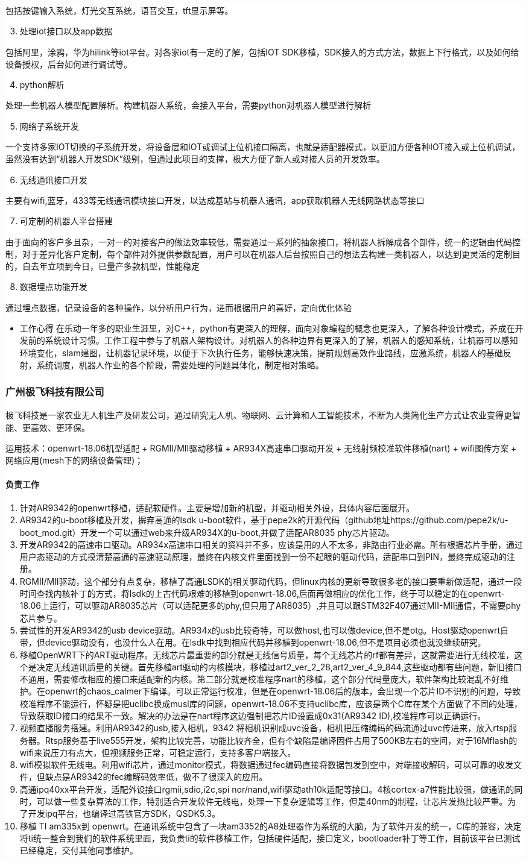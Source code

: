 包括按键输入系统，灯光交互系统，语音交互，tft显示屏等。

3. 处理iot接口以及app数据

包括阿里，涂鸦，华为hilink等iot平台。对各家iot有一定的了解，包括IOT SDK移植，SDK接入的方式方法，数据上下行格式，以及如何给设备授权，后台如何进行调试等。

4. python解析

处理一些机器人模型配置解析。构建机器人系统，会接入平台，需要python对机器人模型进行解析

5. 网络子系统开发

一个支持多家IOT切换的子系统开发，将设备层和IOT或调试上位机接口隔离，也就是适配器模式，以更加方便各种IOT接入或上位机调试，虽然没有达到“机器人开发SDK”级别，但通过此项目的支撑，极大方便了新人或对接人员的开发效率。

6. 无线通讯接口开发

主要有wifi,蓝牙，433等无线通讯模块接口开发，以达成基站与机器人通讯，app获取机器人无线网路状态等接口

7. 可定制的机器人平台搭建

由于面向的客户多且杂，一对一的对接客户的做法效率较低，需要通过一系列的抽象接口，将机器人拆解成各个部件，统一的逻辑由代码控制，对于差异化客户定制，每个部件对外提供参数配置，用户可以在机器人后台按照自己的想法去构建一类机器人，以达到更灵活的定制目的，自去年立项到今日，已量产多款机型，性能稳定

8. 数据埋点功能开发

通过埋点数据，记录设备的各种操作，以分析用户行为，进而根据用户的喜好，定向优化体验

* 工作心得
在乐动一年多的职业生涯里，对C++，python有更深入的理解，面向对象编程的概念也更深入，了解各种设计模式，养成在开发前的系统设计习惯。工作工程中参与了机器人架构设计。对机器人的各种边界有更深入的了解，机器人的感知系统，让机器可以感知环境变化，slam建图，让机器记录环境，以便于下次执行任务，能够快速决策，提前规划高效作业路线，应激系统，机器人的基础反射，系统调度，机器人作业的各个阶段，需要处理的问题具体化，制定相对策略。

### 广州极飞科技有限公司

极飞科技是一家农业无人机生产及研发公司，通过研究无人机、物联网、云计算和人工智能技术，不断为人类简化生产方式让农业变得更智能、更高效、更环保。

运用技术：openwrt-18.06机型适配 + RGMII/MII驱动移植 + AR934X高速串口驱动开发 + 无线射频校准软件移植(nart) + wifi图传方案 + 网络应用(mesh下的网络设备管理)；

#### 负责工作
1. 针对AR9342的openwrt移植，适配软硬件。主要是增加新的机型，并驱动相关外设，具体内容后面展开。
2. AR9342的u-boot移植及开发，摒弃高通的lsdk u-boot软件，基于pepe2k的开源代码（github地址https://github.com/pepe2k/u-boot_mod.git）开发一个可以通过web来升级AR934X的u-boot,并做了适配AR8035 phy芯片驱动。
3. 开发AR9342的高速串口驱动。AR934x高速串口相关的资料并不多，应该是用的人不太多，非路由行业必需。所有根据芯片手册，通过用户态驱动的方式摸清楚高通的高速驱动原理，最终在内核文件里面找到一份不起眼的驱动代码，适配串口到PIN，最终完成驱动的注册。
4. RGMII/MII驱动，这个部分有点复杂，移植了高通LSDK的相关驱动代码，但linux内核的更新导致很多老的接口要重新做适配，通过一段时间查找内核补丁的方式，将lsdk的上古代码艰难的移植到openwrt-18.06,后面再做相应的优化工作，终于可以稳定的在openwrt-18.06上运行，可以驱动AR8035芯片（可以适配更多的phy,但只用了AR8035）,并且可以跟STM32F407通过MII-MII通信，不需要phy芯片参与。
5. 尝试性的开发AR9342的usb device驱动。AR934x的usb比较奇特，可以做host,也可以做device,但不是otg。Host驱动openwrt自带，但device驱动没有，也没什么人在用。在lsdk中找到相应代码并移植到openwrt-18.06,但不是项目必须也就没继续研究。
6. 移植OpenWRT下的ART驱动程序。无线芯片最重要的部分就是无线信号质量，每个无线芯片的rf都有差异，这就需要进行无线校准，这个是决定无线通讯质量的关键。首先移植art驱动的内核模块，移植过art2_ver_2_28,art2_ver_4_9_844,这些驱动都有些问题，新旧接口不通用，需要修改相应的接口来适配新的内核。第二部分就是校准程序nart的移植，这个部分代码量庞大，软件架构比较混乱不好维护。在openwrt的chaos_calmer下编译。可以正常运行校准，但是在openwrt-18.06后的版本，会出现一个芯片ID不识别的问题，导致校准程序不能运行，怀疑是把uclibc换成musl库的问题，openwrt-18.06不支持uclibc库，应该是两个C库在某个方面做了不同的处理，导致获取ID接口的结果不一致。解决的办法是在nart程序这边强制把芯片ID设置成0x31(AR9342 ID),校准程序可以正确运行。
7. 视频直播服务搭建。利用AR9342的usb,接入相机，9342 将相机识别成uvc设备，相机把压缩编码的码流通过uvc传进来，放入rtsp服务器。Rtsp服务基于live555开发，架构比较完善，功能比较齐全，但有个缺陷是编译固件占用了500KB左右的空间，对于16Mflash的wifi来说压力有点大，但视频服务正常，可稳定运行，支持多客户端接入。
8. wifi模拟软件无线电。利用wifi芯片，通过monitor模式，将数据通过fec编码直接将数据包发到空中，对端接收解码，可以可靠的收发文件，但缺点是AR9342的fec编解码效率低，做不了很深入的应用。
9. 高通ipq40xx平台开发，适配外设接口rgmii,sdio,i2c,spi nor/nand,wifi驱动ath10k适配等接口。4核cortex-a7性能比较强，做通讯的同时，可以做一些复杂算法的工作，特别适合开发软件无线电，处理一下复杂逻辑等工作，但是40nm的制程，让芯片发热比较严重。为了开发ipq平台，也编译过高铁官方SDK，QSDK5.3。
10. 移植	TI am335x到	openwrt。在通讯系统中包含了一块am3352的A8处理器作为系统的大脑，为了软件开发的统一，C库的兼容，决定将ti统一整合到我们的软件系统里面，我负责ti的软件移植工作，包括硬件适配，接口定义，bootloader补丁等工作，目前该平台已测试已经稳定，交付其他同事维护。
